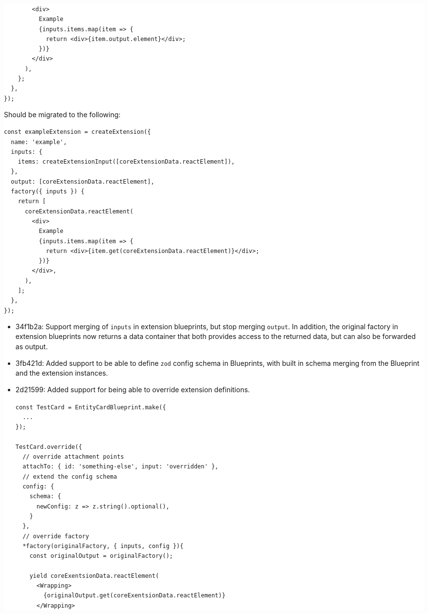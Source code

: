  ```tsx
          <div>
            Example
            {inputs.items.map(item => {
              return <div>{item.output.element}</div>;
            })}
          </div>
        ),
      };
    },
  });
  ```

  Should be migrated to the following:

  ```tsx
  const exampleExtension = createExtension({
    name: 'example',
    inputs: {
      items: createExtensionInput([coreExtensionData.reactElement]),
    },
    output: [coreExtensionData.reactElement],
    factory({ inputs }) {
      return [
        coreExtensionData.reactElement(
          <div>
            Example
            {inputs.items.map(item => {
              return <div>{item.get(coreExtensionData.reactElement)}</div>;
            })}
          </div>,
        ),
      ];
    },
  });
  ```

- 34f1b2a: Support merging of `inputs` in extension blueprints, but stop merging `output`. In addition, the original factory in extension blueprints now returns a data container that both provides access to the returned data, but can also be forwarded as output.
- 3fb421d: Added support to be able to define `zod` config schema in Blueprints, with built in schema merging from the Blueprint and the extension instances.
- 2d21599: Added support for being able to override extension definitions.

  ```tsx
  const TestCard = EntityCardBlueprint.make({
    ...
  });

  TestCard.override({
    // override attachment points
    attachTo: { id: 'something-else', input: 'overridden' },
    // extend the config schema
    config: {
      schema: {
        newConfig: z => z.string().optional(),
      }
    },
    // override factory
    *factory(originalFactory, { inputs, config }){
      const originalOutput = originalFactory();

      yield coreExentsionData.reactElement(
        <Wrapping>
          {originalOutput.get(coreExentsionData.reactElement)}
        </Wrapping>
  ```